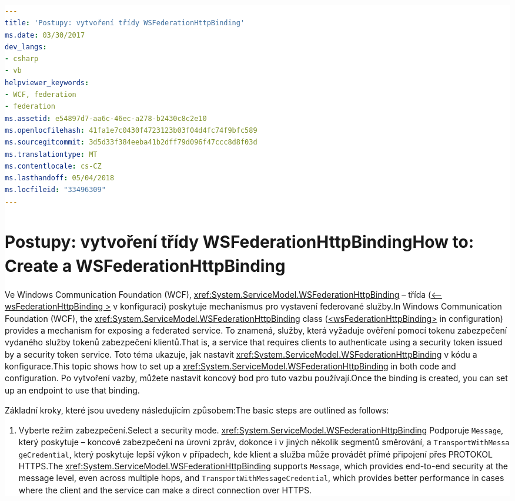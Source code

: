 ```yaml
---
title: 'Postupy: vytvoření třídy WSFederationHttpBinding'
ms.date: 03/30/2017
dev_langs:
- csharp
- vb
helpviewer_keywords:
- WCF, federation
- federation
ms.assetid: e54897d7-aa6c-46ec-a278-b2430c8c2e10
ms.openlocfilehash: 41fa1e7c0430f4723123b03f04d4fc74f9bfc589
ms.sourcegitcommit: 3d5d33f384eeba41b2dff79d096f47ccc8d8f03d
ms.translationtype: MT
ms.contentlocale: cs-CZ
ms.lasthandoff: 05/04/2018
ms.locfileid: "33496309"
---
```

# <a name="how-to-create-a-wsfederationhttpbinding"></a><span data-ttu-id="f3da3-102">Postupy: vytvoření třídy WSFederationHttpBinding</span><span class="sxs-lookup"><span data-stu-id="f3da3-102">How to: Create a WSFederationHttpBinding</span></span>
<span data-ttu-id="f3da3-103">Ve Windows Communication Foundation (WCF), <xref:System.ServiceModel.WSFederationHttpBinding> – třída ([\<– wsFederationHttpBinding >](../../../../docs/framework/configure-apps/file-schema/wcf/wsfederationhttpbinding.md) v konfiguraci) poskytuje mechanismus pro vystavení federované služby.</span><span class="sxs-lookup"><span data-stu-id="f3da3-103">In Windows Communication Foundation (WCF), the <xref:System.ServiceModel.WSFederationHttpBinding> class ([\<wsFederationHttpBinding>](../../../../docs/framework/configure-apps/file-schema/wcf/wsfederationhttpbinding.md) in configuration) provides a mechanism for exposing a federated service.</span></span> <span data-ttu-id="f3da3-104">To znamená, služby, která vyžaduje ověření pomocí tokenu zabezpečení vydaného služby tokenů zabezpečení klientů.</span><span class="sxs-lookup"><span data-stu-id="f3da3-104">That is, a service that requires clients to authenticate using a security token issued by a security token service.</span></span> <span data-ttu-id="f3da3-105">Toto téma ukazuje, jak nastavit <xref:System.ServiceModel.WSFederationHttpBinding> v kódu a konfigurace.</span><span class="sxs-lookup"><span data-stu-id="f3da3-105">This topic shows how to set up a <xref:System.ServiceModel.WSFederationHttpBinding> in both code and configuration.</span></span> <span data-ttu-id="f3da3-106">Po vytvoření vazby, můžete nastavit koncový bod pro tuto vazbu používají.</span><span class="sxs-lookup"><span data-stu-id="f3da3-106">Once the binding is created, you can set up an endpoint to use that binding.</span></span>  
  
 <span data-ttu-id="f3da3-107">Základní kroky, které jsou uvedeny následujícím způsobem:</span><span class="sxs-lookup"><span data-stu-id="f3da3-107">The basic steps are outlined as follows:</span></span>  
  
1.  <span data-ttu-id="f3da3-108">Vyberte režim zabezpečení.</span><span class="sxs-lookup"><span data-stu-id="f3da3-108">Select a security mode.</span></span> <span data-ttu-id="f3da3-109"><xref:System.ServiceModel.WSFederationHttpBinding> Podporuje `Message`, který poskytuje – koncové zabezpečení na úrovni zpráv, dokonce i v jiných několik segmentů směrování, a `TransportWithMessageCredential`, který poskytuje lepší výkon v případech, kde klient a služba může provádět přímé připojení přes PROTOKOL HTTPS.</span><span class="sxs-lookup"><span data-stu-id="f3da3-109">The <xref:System.ServiceModel.WSFederationHttpBinding> supports `Message`, which provides end-to-end security at the message level, even across multiple hops, and `TransportWithMessageCredential`, which provides better performance in cases where the client and the service can make a direct connection over HTTPS.</span></span>  
  